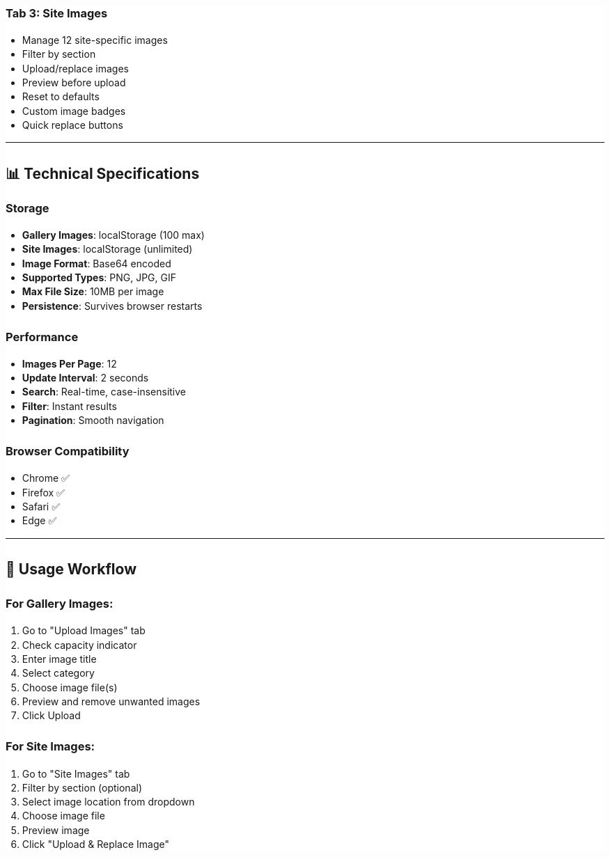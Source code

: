 ### Tab 3: Site Images
- Manage 12 site-specific images
- Filter by section
- Upload/replace images
- Preview before upload
- Reset to defaults
- Custom image badges
- Quick replace buttons

---

## 📊 Technical Specifications

### Storage
- **Gallery Images**: localStorage (100 max)
- **Site Images**: localStorage (unlimited)
- **Image Format**: Base64 encoded
- **Supported Types**: PNG, JPG, GIF
- **Max File Size**: 10MB per image
- **Persistence**: Survives browser restarts

### Performance
- **Images Per Page**: 12
- **Update Interval**: 2 seconds
- **Search**: Real-time, case-insensitive
- **Filter**: Instant results
- **Pagination**: Smooth navigation

### Browser Compatibility
- Chrome ✅
- Firefox ✅
- Safari ✅
- Edge ✅

---

## 🚀 Usage Workflow

### For Gallery Images:
1. Go to "Upload Images" tab
2. Check capacity indicator
3. Enter image title
4. Select category
5. Choose image file(s)
6. Preview and remove unwanted images
7. Click Upload

### For Site Images:
1. Go to "Site Images" tab
2. Filter by section (optional)
3. Select image location from dropdown
4. Choose image file
5. Preview image
6. Click "Upload & Replace Image"
